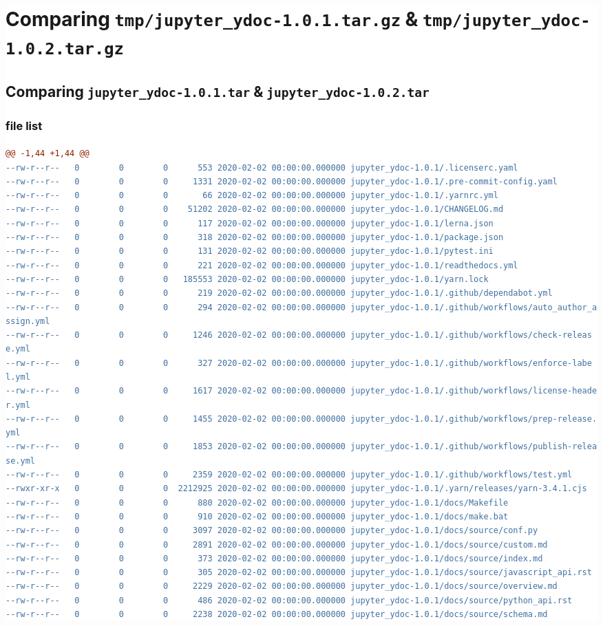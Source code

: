 # Comparing `tmp/jupyter_ydoc-1.0.1.tar.gz` & `tmp/jupyter_ydoc-1.0.2.tar.gz`

## Comparing `jupyter_ydoc-1.0.1.tar` & `jupyter_ydoc-1.0.2.tar`

### file list

```diff
@@ -1,44 +1,44 @@
--rw-r--r--   0        0        0      553 2020-02-02 00:00:00.000000 jupyter_ydoc-1.0.1/.licenserc.yaml
--rw-r--r--   0        0        0     1331 2020-02-02 00:00:00.000000 jupyter_ydoc-1.0.1/.pre-commit-config.yaml
--rw-r--r--   0        0        0       66 2020-02-02 00:00:00.000000 jupyter_ydoc-1.0.1/.yarnrc.yml
--rw-r--r--   0        0        0    51202 2020-02-02 00:00:00.000000 jupyter_ydoc-1.0.1/CHANGELOG.md
--rw-r--r--   0        0        0      117 2020-02-02 00:00:00.000000 jupyter_ydoc-1.0.1/lerna.json
--rw-r--r--   0        0        0      318 2020-02-02 00:00:00.000000 jupyter_ydoc-1.0.1/package.json
--rw-r--r--   0        0        0      131 2020-02-02 00:00:00.000000 jupyter_ydoc-1.0.1/pytest.ini
--rw-r--r--   0        0        0      221 2020-02-02 00:00:00.000000 jupyter_ydoc-1.0.1/readthedocs.yml
--rw-r--r--   0        0        0   185553 2020-02-02 00:00:00.000000 jupyter_ydoc-1.0.1/yarn.lock
--rw-r--r--   0        0        0      219 2020-02-02 00:00:00.000000 jupyter_ydoc-1.0.1/.github/dependabot.yml
--rw-r--r--   0        0        0      294 2020-02-02 00:00:00.000000 jupyter_ydoc-1.0.1/.github/workflows/auto_author_assign.yml
--rw-r--r--   0        0        0     1246 2020-02-02 00:00:00.000000 jupyter_ydoc-1.0.1/.github/workflows/check-release.yml
--rw-r--r--   0        0        0      327 2020-02-02 00:00:00.000000 jupyter_ydoc-1.0.1/.github/workflows/enforce-label.yml
--rw-r--r--   0        0        0     1617 2020-02-02 00:00:00.000000 jupyter_ydoc-1.0.1/.github/workflows/license-header.yml
--rw-r--r--   0        0        0     1455 2020-02-02 00:00:00.000000 jupyter_ydoc-1.0.1/.github/workflows/prep-release.yml
--rw-r--r--   0        0        0     1853 2020-02-02 00:00:00.000000 jupyter_ydoc-1.0.1/.github/workflows/publish-release.yml
--rw-r--r--   0        0        0     2359 2020-02-02 00:00:00.000000 jupyter_ydoc-1.0.1/.github/workflows/test.yml
--rwxr-xr-x   0        0        0  2212925 2020-02-02 00:00:00.000000 jupyter_ydoc-1.0.1/.yarn/releases/yarn-3.4.1.cjs
--rw-r--r--   0        0        0      880 2020-02-02 00:00:00.000000 jupyter_ydoc-1.0.1/docs/Makefile
--rw-r--r--   0        0        0      910 2020-02-02 00:00:00.000000 jupyter_ydoc-1.0.1/docs/make.bat
--rw-r--r--   0        0        0     3097 2020-02-02 00:00:00.000000 jupyter_ydoc-1.0.1/docs/source/conf.py
--rw-r--r--   0        0        0     2891 2020-02-02 00:00:00.000000 jupyter_ydoc-1.0.1/docs/source/custom.md
--rw-r--r--   0        0        0      373 2020-02-02 00:00:00.000000 jupyter_ydoc-1.0.1/docs/source/index.md
--rw-r--r--   0        0        0      305 2020-02-02 00:00:00.000000 jupyter_ydoc-1.0.1/docs/source/javascript_api.rst
--rw-r--r--   0        0        0     2229 2020-02-02 00:00:00.000000 jupyter_ydoc-1.0.1/docs/source/overview.md
--rw-r--r--   0        0        0      486 2020-02-02 00:00:00.000000 jupyter_ydoc-1.0.1/docs/source/python_api.rst
--rw-r--r--   0        0        0     2238 2020-02-02 00:00:00.000000 jupyter_ydoc-1.0.1/docs/source/schema.md
```